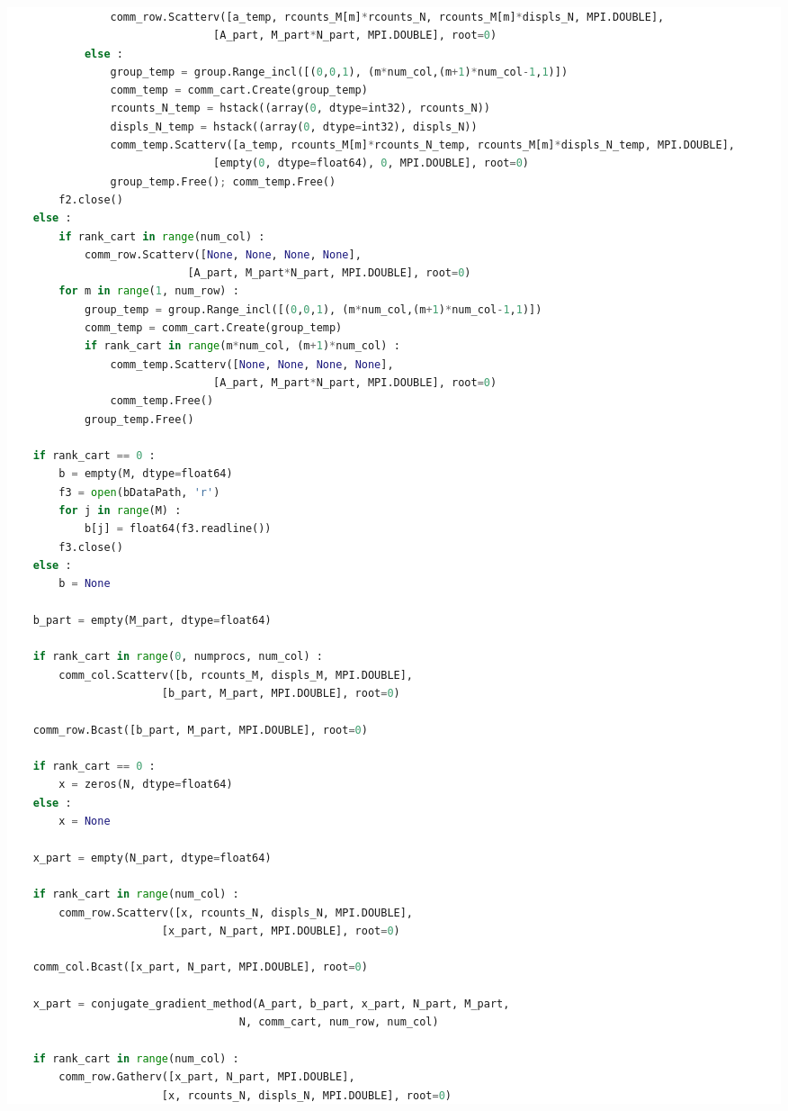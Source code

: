 ```python
                comm_row.Scatterv([a_temp, rcounts_M[m]*rcounts_N, rcounts_M[m]*displs_N, MPI.DOUBLE], 
                                [A_part, M_part*N_part, MPI.DOUBLE], root=0)
            else :
                group_temp = group.Range_incl([(0,0,1), (m*num_col,(m+1)*num_col-1,1)]) 
                comm_temp = comm_cart.Create(group_temp)
                rcounts_N_temp = hstack((array(0, dtype=int32), rcounts_N))
                displs_N_temp = hstack((array(0, dtype=int32), displs_N))
                comm_temp.Scatterv([a_temp, rcounts_M[m]*rcounts_N_temp, rcounts_M[m]*displs_N_temp, MPI.DOUBLE], 
                                [empty(0, dtype=float64), 0, MPI.DOUBLE], root=0)
                group_temp.Free(); comm_temp.Free()
        f2.close()
    else :
        if rank_cart in range(num_col) :
            comm_row.Scatterv([None, None, None, None], 
                            [A_part, M_part*N_part, MPI.DOUBLE], root=0)
        for m in range(1, num_row) :
            group_temp = group.Range_incl([(0,0,1), (m*num_col,(m+1)*num_col-1,1)])
            comm_temp = comm_cart.Create(group_temp)
            if rank_cart in range(m*num_col, (m+1)*num_col) :
                comm_temp.Scatterv([None, None, None, None], 
                                [A_part, M_part*N_part, MPI.DOUBLE], root=0)
                comm_temp.Free()
            group_temp.Free()
        
    if rank_cart == 0 :
        b = empty(M, dtype=float64)
        f3 = open(bDataPath, 'r')
        for j in range(M) :
            b[j] = float64(f3.readline())
        f3.close()
    else :
        b = None
        
    b_part = empty(M_part, dtype=float64) 
        
    if rank_cart in range(0, numprocs, num_col) :    
        comm_col.Scatterv([b, rcounts_M, displs_M, MPI.DOUBLE], 
                        [b_part, M_part, MPI.DOUBLE], root=0)
        
    comm_row.Bcast([b_part, M_part, MPI.DOUBLE], root=0)

    if rank_cart == 0 :
        x = zeros(N, dtype=float64)
    else :
        x = None
        
    x_part = empty(N_part, dtype=float64)

    if rank_cart in range(num_col) :
        comm_row.Scatterv([x, rcounts_N, displs_N, MPI.DOUBLE], 
                        [x_part, N_part, MPI.DOUBLE], root=0)
        
    comm_col.Bcast([x_part, N_part, MPI.DOUBLE], root=0)

    x_part = conjugate_gradient_method(A_part, b_part, x_part, N_part, M_part, 
                                    N, comm_cart, num_row, num_col)

    if rank_cart in range(num_col) :
        comm_row.Gatherv([x_part, N_part, MPI.DOUBLE], 
                        [x, rcounts_N, displs_N, MPI.DOUBLE], root=0)

```